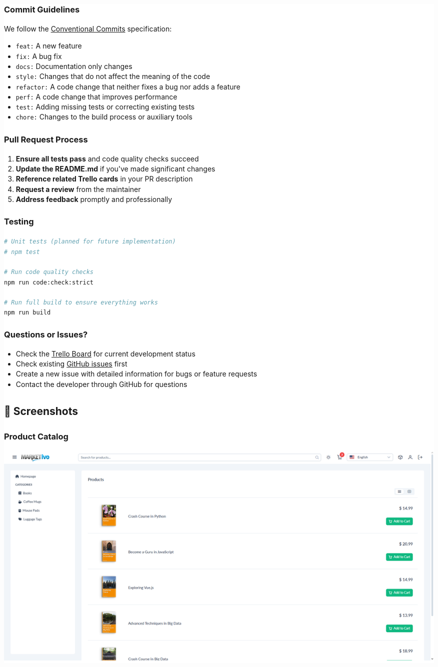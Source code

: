 ### Commit Guidelines
We follow the [Conventional Commits](https://www.conventionalcommits.org/) specification:

- `feat:` A new feature
- `fix:` A bug fix
- `docs:` Documentation only changes
- `style:` Changes that do not affect the meaning of the code
- `refactor:` A code change that neither fixes a bug nor adds a feature
- `perf:` A code change that improves performance
- `test:` Adding missing tests or correcting existing tests
- `chore:` Changes to the build process or auxiliary tools

### Pull Request Process
1. **Ensure all tests pass** and code quality checks succeed
2. **Update the README.md** if you've made significant changes
3. **Reference related Trello cards** in your PR description
4. **Request a review** from the maintainer
5. **Address feedback** promptly and professionally

### Testing
```bash
# Unit tests (planned for future implementation)
# npm test

# Run code quality checks
npm run code:check:strict

# Run full build to ensure everything works
npm run build
```

### Questions or Issues?
- Check the [Trello Board](https://trello.com/b/AYQPIdZ0/marketivo) for current development status
- Check existing [GitHub issues](https://github.com/erengaygusuz/marketivo-frontend/issues) first
- Create a new issue with detailed information for bugs or feature requests
- Contact the developer through GitHub for questions

## 📸 Screenshots

### Product Catalog
![Products](screenshots/00-products.png)